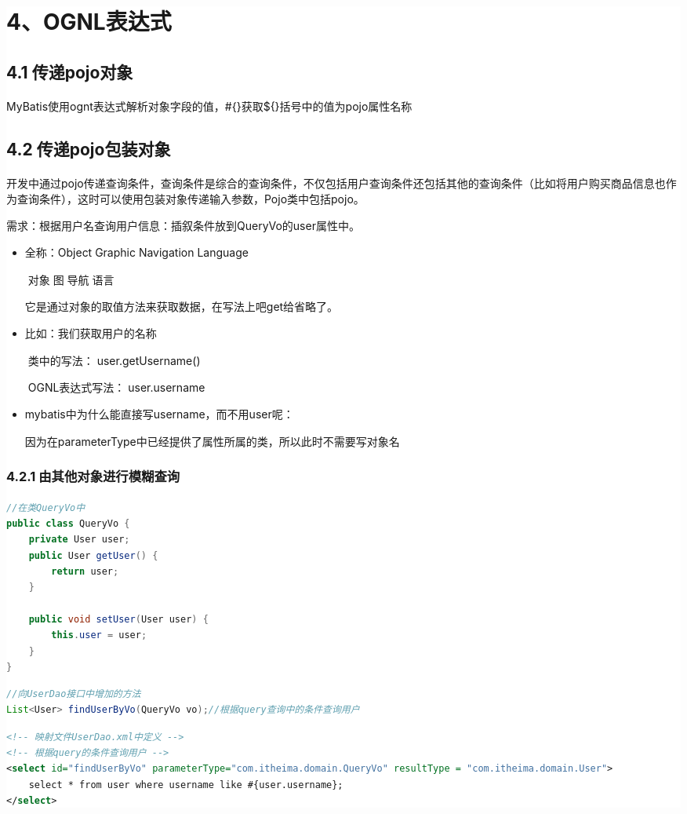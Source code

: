

# 4、OGNL表达式

## 4.1 传递pojo对象

MyBatis使用ognt表达式解析对象字段的值，#{}获取${}括号中的值为pojo属性名称

## 4.2 传递pojo包装对象

开发中通过pojo传递查询条件，查询条件是综合的查询条件，不仅包括用户查询条件还包括其他的查询条件（比如将用户购买商品信息也作为查询条件），这时可以使用包装对象传递输入参数，Pojo类中包括pojo。

需求：根据用户名查询用户信息：插叙条件放到QueryVo的user属性中。

- 全称：Object Graphic Navigation Language

  ​			对象	 图			 导航		语言

  它是通过对象的取值方法来获取数据，在写法上吧get给省略了。

- 比如：我们获取用户的名称

  ​			类中的写法：	user.getUsername()

  ​			OGNL表达式写法：	user.username

- mybatis中为什么能直接写username，而不用user呢：

  ​		因为在parameterType中已经提供了属性所属的类，所以此时不需要写对象名



### 4.2.1 由其他对象进行模糊查询

```java
//在类QueryVo中
public class QueryVo {
	private User user;
	public User getUser() {
   		return user;
	}

	public void setUser(User user) {
   		this.user = user;
	}
}
```

```java
//向UserDao接口中增加的方法
List<User> findUserByVo(QueryVo vo);//根据query查询中的条件查询用户
```

```xml
<!-- 映射文件UserDao.xml中定义 -->
<!-- 根据query的条件查询用户 -->
<select id="findUserByVo" parameterType="com.itheima.domain.QueryVo" resultType = "com.itheima.domain.User">
	select * from user where username like #{user.username};
</select>
```
